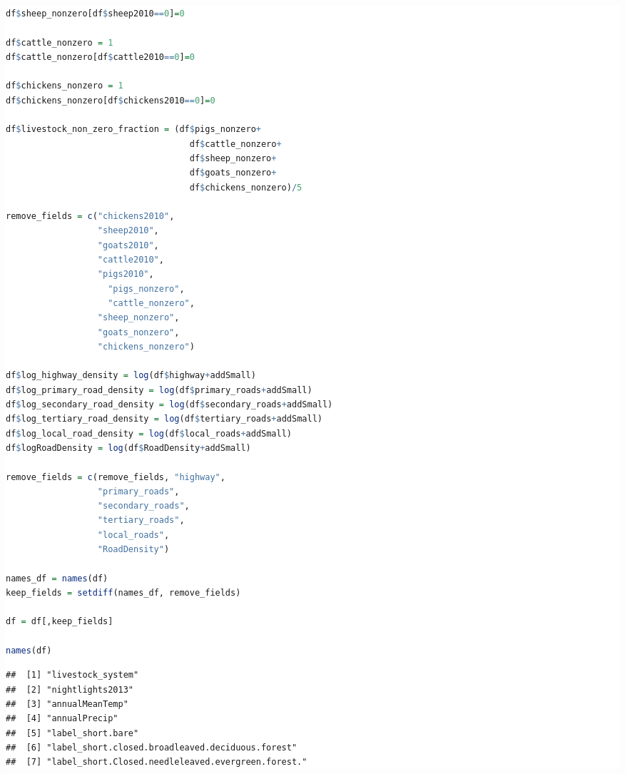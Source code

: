 ``` r
df$sheep_nonzero[df$sheep2010==0]=0

df$cattle_nonzero = 1
df$cattle_nonzero[df$cattle2010==0]=0

df$chickens_nonzero = 1
df$chickens_nonzero[df$chickens2010==0]=0

df$livestock_non_zero_fraction = (df$pigs_nonzero+
                                    df$cattle_nonzero+
                                    df$sheep_nonzero+
                                    df$goats_nonzero+
                                    df$chickens_nonzero)/5

remove_fields = c("chickens2010",
                  "sheep2010",
                  "goats2010",
                  "cattle2010",
                  "pigs2010",
                    "pigs_nonzero",
                    "cattle_nonzero",
                  "sheep_nonzero",
                  "goats_nonzero",
                  "chickens_nonzero")

df$log_highway_density = log(df$highway+addSmall)
df$log_primary_road_density = log(df$primary_roads+addSmall)
df$log_secondary_road_density = log(df$secondary_roads+addSmall)
df$log_tertiary_road_density = log(df$tertiary_roads+addSmall)
df$log_local_road_density = log(df$local_roads+addSmall)
df$logRoadDensity = log(df$RoadDensity+addSmall)

remove_fields = c(remove_fields, "highway",
                  "primary_roads",
                  "secondary_roads",
                  "tertiary_roads",
                  "local_roads",
                  "RoadDensity")

names_df = names(df)
keep_fields = setdiff(names_df, remove_fields)

df = df[,keep_fields]

names(df)
```

    ##  [1] "livestock_system"                                                                      
    ##  [2] "nightlights2013"                                                                       
    ##  [3] "annualMeanTemp"                                                                        
    ##  [4] "annualPrecip"                                                                          
    ##  [5] "label_short.bare"                                                                      
    ##  [6] "label_short.closed.broadleaved.deciduous.forest"                                       
    ##  [7] "label_short.Closed.needleleaved.evergreen.forest."                                     